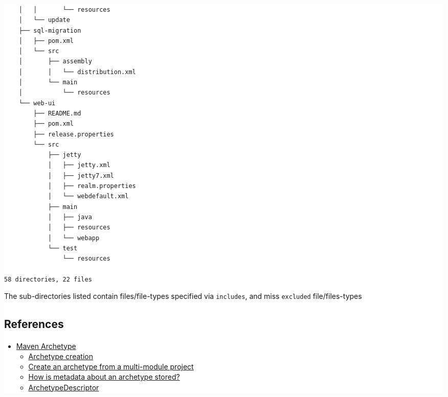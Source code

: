 ```shell
    │   │       └── resources
    │   └── update
    ├── sql-migration
    │   ├── pom.xml
    │   └── src
    │       ├── assembly
    │       │   └── distribution.xml
    │       └── main
    │           └── resources
    └── web-ui
        ├── README.md
        ├── pom.xml
        ├── release.properties
        └── src
            ├── jetty
            │   ├── jetty.xml
            │   ├── jetty7.xml
            │   ├── realm.properties
            │   └── webdefault.xml
            ├── main
            │   ├── java
            │   ├── resources
            │   └── webapp
            └── test
                └── resources

58 directories, 22 files
```

The sub-directories listed contain files/file-types specified via `includes`, and miss `excluded` file/files-types

## References

* [Maven Archetype](http://maven.apache.org/archetype/index.html)
  * [Archetype creation](http://maven.apache.org/archetype/maven-archetype-plugin/advanced-usage.html)
  * [Create an archetype from a multi-module project](http://maven.apache.org/archetype/maven-archetype-plugin/examples/create-multi-module-project.html)
  * [How is metadata about an archetype stored?](http://maven.apache.org/archetype/maven-archetype-plugin/specification/archetype-metadata.html)
  * [ArchetypeDescriptor](http://maven.apache.org/archetype/archetype-models/archetype-descriptor/archetype-descriptor.html)

